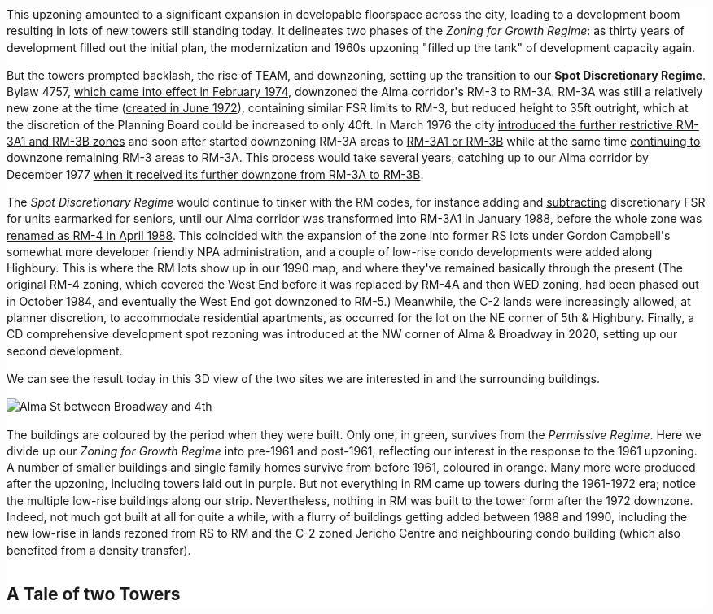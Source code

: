 This upzoning amounted to a significant expansion in developable floorspace across the city, leading to a development boom resulting in lots of new towers still standing today. It delineates two phases of the *Zoning for Growth Regime*: as thirty years of development filled out the initial plan, the modernization and 1960s upzoning "filled up the tank" of development capacity again.

But the towers prompted backlash, the rise of TEAM, and downzoning, setting up the transition to our **Spot Discretionary Regime**. Bylaw 4757, [which came into effect in February 1974](https://bylaws.vancouver.ca/consolidated/4757.PDF), downzoned the Alma corridor's RM-3 to RM-3A. RM-3A was still a relatively new zone at the time ([created in June 1972](https://bylaws.vancouver.ca/consolidated/4625.PDF)), containing similar FSR limits to RM-3, but reduced height to 35ft outright, which at the discretion of the Planning Board could be increased to only 40ft. In March 1976 the city [introduced the further restrictive RM-3A1 and RM-3B zones](https://bylaws.vancouver.ca/consolidated/4951.PDF) and soon after started downzoning RM-3A areas to [RM-3A1 or RM-3B](https://bylaws.vancouver.ca/consolidated/4996.PDF) while at the same time [continuing to downzone remaining RM-3 areas to RM-3A](https://bylaws.vancouver.ca/consolidated/5015.PDF). This process would take several years, catching up to our Alma corridor by December 1977 [when it received its further downzone from RM-3A to RM-3B](https://bylaws.vancouver.ca/consolidated/5128.PDF). 


The *Spot Discretionary Regime* would continue to tinker with the RM codes, for instance adding and [subtracting](https://bylaws.vancouver.ca/consolidated/5954.PDF) discretionary FSR for units earmarked for seniors, until our Alma corridor was transformed into [RM-3A1 in January 1988](https://bylaws.vancouver.ca/consolidated/6286.PDF), before the whole zone was [renamed as RM-4 in April 1988](https://bylaws.vancouver.ca/consolidated/6330.PDF). This coincided with the expansion of the zone into former RS lots under Gordon Campbell's somewhat more developer friendly NPA administration, and a couple of low-rise condo developments were added along Highbury. This is where the RM lots show up in our 1990 map, and where they've remained basically through the present (The original RM-4 zoning, which covered the West End before it was replaced by RM-4A and then WED zoning, [had been phased out in October 1984](https://bylaws.vancouver.ca/consolidated/5840.PDF), and eventually the West End got downzoned to RM-5.) Meanwhile, the C-2 lands were increasingly allowed, at planner discretion, to accommodate residential apartments, as occurred for the lot on the NE corner of 5th & Highbury. Finally, a CD comprehensive development spot rezoning was introduced at the NW corner of Alma & Broadway in 2020, setting up our second development. 


We can see the result today in this 3D view of the two sites we are interested in and the surrounding buildings.

![](images/alma_broadway_3d.png "Alma St between Broadway and 4th")

The buildings are coloured by the period when they were built. Only one, in green, survives from the *Permissive Regime*. Here we divide up our *Zoning for Growth Regime* into pre-1961 and post-1961, reflecting our interest in the response to the 1961 upzoning. A number of smaller buildings and single family homes survive from before 1961, coloured in orange. Many more were produced after the upzoning, including towers laid out in purple. But not everything in RM came up towers during the 1961-1972 era; notice the multiple low-rise buildings along our strip. Nevertheless, nothing in RM was built to the tower form after the 1972 downzone. Indeed, not much got built at all for quite a while, with a flurry of buildings getting added between 1988 and 1990, including the new low-rise in lands rezoned from RS to RM and the C-2 zoned Jericho Centre and neighbouring condo building (which also benefited from a density transfer).



## A Tale of two Towers
